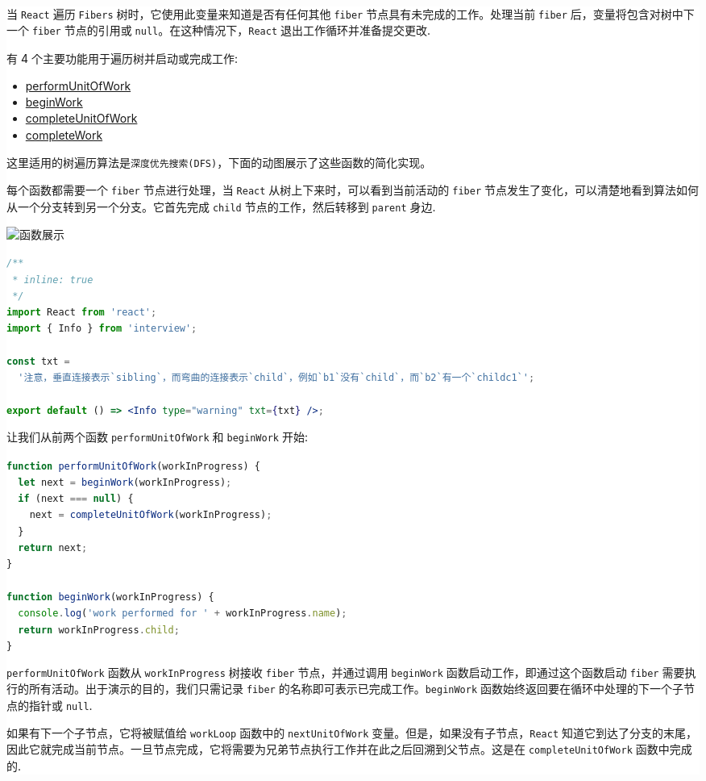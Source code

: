 当 `React` 遍历 `Fibers` 树时，它使用此变量来知道是否有任何其他 `fiber` 节点具有未完成的工作。处理当前 `fiber` 后，变量将包含对树中下一个 `fiber` 节点的引用或 `null`。在这种情况下，`React` 退出工作循环并准备提交更改.

有 4 个主要功能用于遍历树并启动或完成工作:

- [performUnitOfWork](https://github.com/facebook/react/blob/95a313ec0b957f71798a69d8e83408f40e76765b/packages/react-reconciler/src/ReactFiberScheduler.js#L1056)
- [beginWork](https://github.com/facebook/react/blob/cbbc2b6c4d0d8519145560bd8183ecde55168b12/packages/react-reconciler/src/ReactFiberBeginWork.js#L1489)
- [completeUnitOfWork](https://github.com/facebook/react/blob/95a313ec0b957f71798a69d8e83408f40e76765b/packages/react-reconciler/src/ReactFiberScheduler.js#L879)
- [completeWork](https://github.com/facebook/react/blob/cbbc2b6c4d0d8519145560bd8183ecde55168b12/packages/react-reconciler/src/ReactFiberCompleteWork.js#L532)

这里适用的树遍历算法是`深度优先搜索(DFS)`，下面的动图展示了这些函数的简化实现。

每个函数都需要一个 `fiber` 节点进行处理，当 `React` 从树上下来时，可以看到当前活动的 `fiber` 节点发生了变化，可以清楚地看到算法如何从一个分支转到另一个分支。它首先完成 `child` 节点的工作，然后转移到 `parent` 身边.

![函数展示](https://img-blog.csdnimg.cn/870e657079634d75a5ba31f6709265a0.gif)

```jsx
/**
 * inline: true
 */
import React from 'react';
import { Info } from 'interview';

const txt =
  '注意，垂直连接表示`sibling`，而弯曲的连接表示`child`，例如`b1`没有`child`，而`b2`有一个`childc1`';

export default () => <Info type="warning" txt={txt} />;
```

让我们从前两个函数 `performUnitOfWork` 和 `beginWork` 开始:

```js
function performUnitOfWork(workInProgress) {
  let next = beginWork(workInProgress);
  if (next === null) {
    next = completeUnitOfWork(workInProgress);
  }
  return next;
}

function beginWork(workInProgress) {
  console.log('work performed for ' + workInProgress.name);
  return workInProgress.child;
}
```

`performUnitOfWork` 函数从 `workInProgress` 树接收 `fiber` 节点，并通过调用 `beginWork` 函数启动工作，即通过这个函数启动 `fiber` 需要执行的所有活动。出于演示的目的，我们只需记录 `fiber` 的名称即可表示已完成工作。`beginWork` 函数始终返回要在循环中处理的下一个子节点的指针或 `null`.

如果有下一个子节点，它将被赋值给 `workLoop` 函数中的 `nextUnitOfWork` 变量。但是，如果没有子节点，`React` 知道它到达了分支的末尾，因此它就完成当前节点。一旦节点完成，它将需要为兄弟节点执行工作并在此之后回溯到父节点。这是在 `completeUnitOfWork` 函数中完成的.
